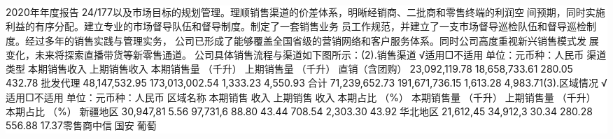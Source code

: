 2020年年度报告
24/177以及市场目标的规划管理。理顺销售渠道的价差体系，明晰经销商、二批商和零售终端的利润空
间预期，同时实施利益的有序分配。建立专业的市场督导队伍和督导制度。制定了一套销售业务
员工作规范，并建立了一支市场督导巡检队伍和督导巡检制度。经过多年的销售实践与管理实务，
公司已形成了能够覆盖全国省级的营销网络和客户服务体系。同时公司高度重视新兴销售模式发
展变化，未来将探索直播带货等新零售通道。
公司具体销售流程与渠道如下图所示：(2).销售渠道
√适用□不适用
单位：元币种：人民币
渠道类型
本期销售收入
上期销售收入
本期销售量
（千升）
上期销售量
（千升）
直销（含团购）
23,092,119.78
18,658,733.61
280.05
432.78
批发代理
48,147,532.95
173,013,002.54
1,333.23
4,550.93
合计
71,239,652.73
191,671,736.15
1,613.28
4,983.71(3).区域情况
√适用□不适用
单位：元币种：人民币
区域名称
本期销售
收入
上期销售
收入
本期占比
（%）
本期销售量
（千升）
上期销售量
（千升）
本期占比
（%）
新疆地区
30,947,81
5.56
97,731,6
88.80
43.44
708.54
2,303.30
43.92
华北地区
21,612,45
34,912,3
30.34
280.28
556.88
17.37零售商中信
国安
葡萄